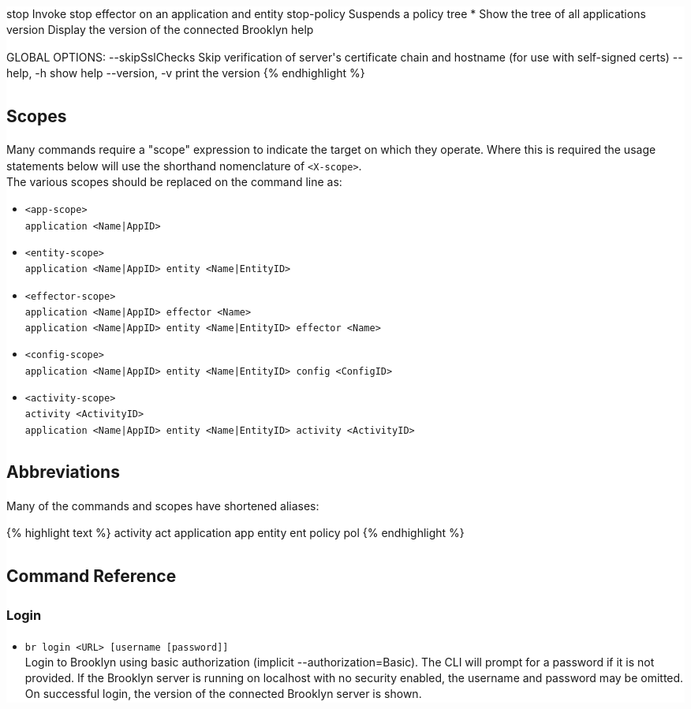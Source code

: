    stop			Invoke stop effector on an application and entity
   stop-policy		Suspends a policy
   tree			* Show the tree of all applications
   version		Display the version of the connected Brooklyn
   help			
   
GLOBAL OPTIONS:
   --skipSslChecks	Skip verification of server's certificate chain and hostname (for use with self-signed certs)
   --help, -h		show help
   --version, -v	print the version
{% endhighlight %}


## Scopes
Many commands require a "scope" expression to indicate the target on which they operate.
Where this
is required the usage statements below will use the shorthand nomenclature of `<X-scope>`.  
The various scopes should be replaced on the command line as:

- `<app-scope>`  
  `application <Name|AppID>`

- `<entity-scope>`  
  `application <Name|AppID> entity <Name|EntityID>`

- `<effector-scope>`  
  `application <Name|AppID> effector <Name>`  
  `application <Name|AppID> entity <Name|EntityID> effector <Name>`

- `<config-scope>`  
  `application <Name|AppID> entity <Name|EntityID> config <ConfigID>`

- `<activity-scope>`  
  `activity <ActivityID>`  
  `application <Name|AppID> entity <Name|EntityID> activity <ActivityID>`

## Abbreviations
Many of the commands and scopes have shortened aliases:

{% highlight text %}
activity     act
application  app
entity       ent
policy       pol
{% endhighlight %}

## Command Reference

### Login

- `br login <URL> [username [password]]`  
  Login to Brooklyn using basic authorization (implicit --authorization=Basic).  The CLI will prompt for a password if 
  it is not provided.  If the Brooklyn server is running on localhost with no security enabled, the username and 
  password may be omitted.  
  On successful login, the version of the connected Brooklyn server is shown.
